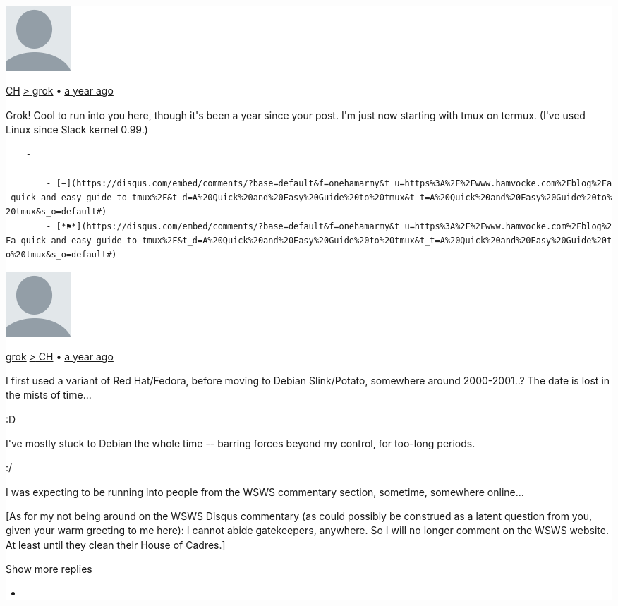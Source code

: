 [![noavatar92.png](../_resources/675fb4b91ca717db030507f2d84bcfdf.png)](https://disqus.com/by/chethcoat/)

 [CH](https://disqus.com/by/chethcoat/)    [*>* grok](https://www.hamvocke.com/blog/a-quick-and-easy-guide-to-tmux/#comment-3152012424)  •  [a year ago](https://www.hamvocke.com/blog/a-quick-and-easy-guide-to-tmux/#comment-3845460357)

Grok! Cool to run into you here, though it's been a year since your post. I'm just now starting with tmux on termux. (I've used Linux since Slack kernel 0.99.)

        -

            - [−](https://disqus.com/embed/comments/?base=default&f=onehamarmy&t_u=https%3A%2F%2Fwww.hamvocke.com%2Fblog%2Fa-quick-and-easy-guide-to-tmux%2F&t_d=A%20Quick%20and%20Easy%20Guide%20to%20tmux&t_t=A%20Quick%20and%20Easy%20Guide%20to%20tmux&s_o=default#)
            - [*⚑*](https://disqus.com/embed/comments/?base=default&f=onehamarmy&t_u=https%3A%2F%2Fwww.hamvocke.com%2Fblog%2Fa-quick-and-easy-guide-to-tmux%2F&t_d=A%20Quick%20and%20Easy%20Guide%20to%20tmux&t_t=A%20Quick%20and%20Easy%20Guide%20to%20tmux&s_o=default#)

[![noavatar92.png](../_resources/675fb4b91ca717db030507f2d84bcfdf.png)](https://disqus.com/by/grrokk/)

 [grok](https://disqus.com/by/grrokk/)    [*>* CH](https://www.hamvocke.com/blog/a-quick-and-easy-guide-to-tmux/#comment-3845460357)  •  [a year ago](https://www.hamvocke.com/blog/a-quick-and-easy-guide-to-tmux/#comment-3854629298)

I first used a variant of Red Hat/Fedora, before moving to Debian Slink/Potato, somewhere around 2000-2001..? The date is lost in the mists of time...

:D

I've mostly stuck to Debian the whole time -- barring forces beyond my control, for too-long periods.

:/

I was expecting to be running into people from the WSWS commentary section, sometime, somewhere online...

[As for my not being around on the WSWS Disqus commentary (as could possibly be construed as a latent question from you, given your warm greeting to me here): I cannot abide gatekeepers, anywhere. So I will no longer comment on the WSWS website. At least until they clean their House of Cadres.]

[Show more replies](https://disqus.com/embed/comments/?base=default&f=onehamarmy&t_u=https%3A%2F%2Fwww.hamvocke.com%2Fblog%2Fa-quick-and-easy-guide-to-tmux%2F&t_d=A%20Quick%20and%20Easy%20Guide%20to%20tmux&t_t=A%20Quick%20and%20Easy%20Guide%20to%20tmux&s_o=default#)

-
